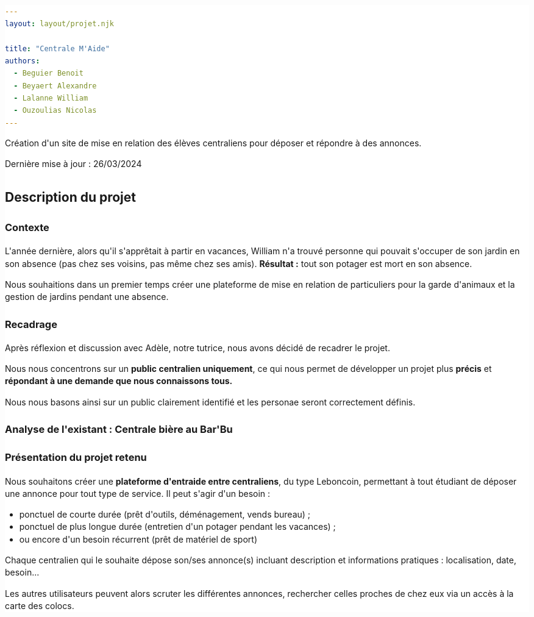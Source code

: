 ```yaml
---
layout: layout/projet.njk

title: "Centrale M'Aide"
authors:
  - Beguier Benoit
  - Beyaert Alexandre
  - Lalanne William
  - Ouzoulias Nicolas
---
```


Création d'un site de mise en relation des élèves centraliens pour déposer et répondre à des annonces.

Dernière mise à jour : 26/03/2024

## Description du projet
### Contexte

L'année dernière, alors qu'il s'apprêtait à partir en vacances, William  n'a trouvé personne qui pouvait s'occuper de son jardin en son absence (pas chez ses voisins, pas même chez ses amis).
**Résultat :** tout son potager est mort en son absence.

Nous souhaitions dans un premier temps créer une plateforme de mise en relation de particuliers pour la garde d'animaux et la gestion de jardins pendant une absence.

### Recadrage

Après réflexion et discussion avec Adèle, notre tutrice, nous avons décidé de recadrer le projet.

Nous nous concentrons sur un **public centralien uniquement**, ce qui nous permet de développer un projet plus **précis** et **répondant à une demande que nous connaissons tous.**

Nous nous basons ainsi sur un public clairement identifié et les personae seront correctement définis.

### Analyse de l'existant : Centrale bière au Bar'Bu

### Présentation du projet retenu

Nous souhaitons créer une **plateforme d'entraide entre centraliens**, du type Leboncoin, permettant à tout étudiant de déposer une annonce pour tout type de service.
Il peut s'agir d'un besoin :

- ponctuel de courte durée (prêt d'outils, déménagement, vends bureau) ;
- ponctuel de plus longue durée (entretien d'un potager pendant les vacances) ; 
- ou encore d'un besoin récurrent (prêt de matériel de sport)

Chaque centralien qui le souhaite dépose son/ses annonce(s) incluant description et informations pratiques : localisation, date, besoin... 

Les autres utilisateurs peuvent alors scruter les différentes annonces, rechercher celles proches de chez eux via un accès à la carte des colocs.
